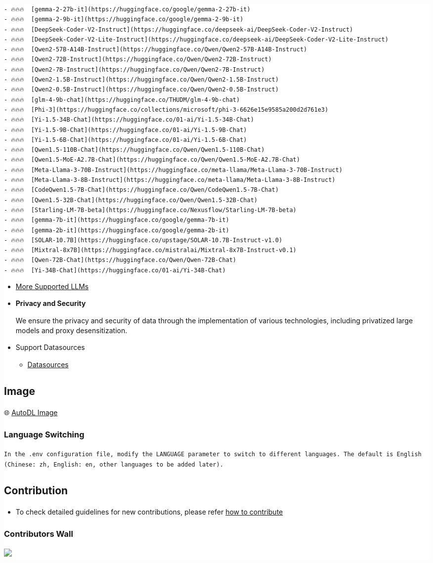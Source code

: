     - 🔥🔥🔥  [gemma-2-27b-it](https://huggingface.co/google/gemma-2-27b-it)
    - 🔥🔥🔥  [gemma-2-9b-it](https://huggingface.co/google/gemma-2-9b-it)
    - 🔥🔥🔥  [DeepSeek-Coder-V2-Instruct](https://huggingface.co/deepseek-ai/DeepSeek-Coder-V2-Instruct)
    - 🔥🔥🔥  [DeepSeek-Coder-V2-Lite-Instruct](https://huggingface.co/deepseek-ai/DeepSeek-Coder-V2-Lite-Instruct)
    - 🔥🔥🔥  [Qwen2-57B-A14B-Instruct](https://huggingface.co/Qwen/Qwen2-57B-A14B-Instruct)
    - 🔥🔥🔥  [Qwen2-72B-Instruct](https://huggingface.co/Qwen/Qwen2-72B-Instruct)
    - 🔥🔥🔥  [Qwen2-7B-Instruct](https://huggingface.co/Qwen/Qwen2-7B-Instruct)
    - 🔥🔥🔥  [Qwen2-1.5B-Instruct](https://huggingface.co/Qwen/Qwen2-1.5B-Instruct)
    - 🔥🔥🔥  [Qwen2-0.5B-Instruct](https://huggingface.co/Qwen/Qwen2-0.5B-Instruct)
    - 🔥🔥🔥  [glm-4-9b-chat](https://huggingface.co/THUDM/glm-4-9b-chat)
    - 🔥🔥🔥  [Phi-3](https://huggingface.co/collections/microsoft/phi-3-6626e15e9585a200d2d761e3)
    - 🔥🔥🔥  [Yi-1.5-34B-Chat](https://huggingface.co/01-ai/Yi-1.5-34B-Chat)
    - 🔥🔥🔥  [Yi-1.5-9B-Chat](https://huggingface.co/01-ai/Yi-1.5-9B-Chat)
    - 🔥🔥🔥  [Yi-1.5-6B-Chat](https://huggingface.co/01-ai/Yi-1.5-6B-Chat)
    - 🔥🔥🔥  [Qwen1.5-110B-Chat](https://huggingface.co/Qwen/Qwen1.5-110B-Chat)
    - 🔥🔥🔥  [Qwen1.5-MoE-A2.7B-Chat](https://huggingface.co/Qwen/Qwen1.5-MoE-A2.7B-Chat)
    - 🔥🔥🔥  [Meta-Llama-3-70B-Instruct](https://huggingface.co/meta-llama/Meta-Llama-3-70B-Instruct)
    - 🔥🔥🔥  [Meta-Llama-3-8B-Instruct](https://huggingface.co/meta-llama/Meta-Llama-3-8B-Instruct)
    - 🔥🔥🔥  [CodeQwen1.5-7B-Chat](https://huggingface.co/Qwen/CodeQwen1.5-7B-Chat)
    - 🔥🔥🔥  [Qwen1.5-32B-Chat](https://huggingface.co/Qwen/Qwen1.5-32B-Chat)
    - 🔥🔥🔥  [Starling-LM-7B-beta](https://huggingface.co/Nexusflow/Starling-LM-7B-beta)
    - 🔥🔥🔥  [gemma-7b-it](https://huggingface.co/google/gemma-7b-it)
    - 🔥🔥🔥  [gemma-2b-it](https://huggingface.co/google/gemma-2b-it)
    - 🔥🔥🔥  [SOLAR-10.7B](https://huggingface.co/upstage/SOLAR-10.7B-Instruct-v1.0)
    - 🔥🔥🔥  [Mixtral-8x7B](https://huggingface.co/mistralai/Mixtral-8x7B-Instruct-v0.1)
    - 🔥🔥🔥  [Qwen-72B-Chat](https://huggingface.co/Qwen/Qwen-72B-Chat)
    - 🔥🔥🔥  [Yi-34B-Chat](https://huggingface.co/01-ai/Yi-34B-Chat)
  - [More Supported LLMs](http://docs.dbgpt.site/docs/modules/smmf)

- **Privacy and Security**
  
  We ensure the privacy and security of data through the implementation of various technologies, including privatized large models and proxy desensitization.

- Support Datasources
  - [Datasources](http://docs.dbgpt.cn/docs/modules/connections)

## Image
🌐 [AutoDL Image](https://www.codewithgpu.com/i/eosphoros-ai/DB-GPT/dbgpt)


### Language Switching
    In the .env configuration file, modify the LANGUAGE parameter to switch to different languages. The default is English (Chinese: zh, English: en, other languages to be added later).

## Contribution

- To check detailed guidelines for new contributions, please refer [how to contribute](https://github.com/eosphoros-ai/DB-GPT/blob/main/CONTRIBUTING.md)

### Contributors Wall
<a href="https://github.com/eosphoros-ai/DB-GPT/graphs/contributors">
  <img src="https://contrib.rocks/image?repo=eosphoros-ai/DB-GPT&max=200" />
</a>
